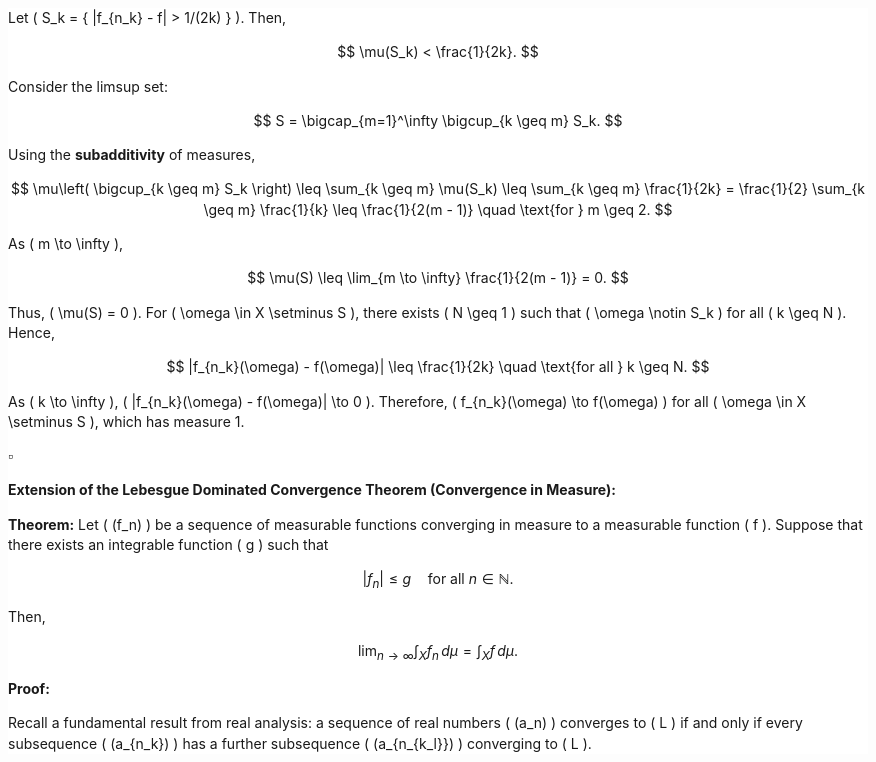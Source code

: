 Let \( S_k = \{ |f_{n_k} - f| > 1/(2k) \} \). Then,

$$
\mu(S_k) < \frac{1}{2k}.
$$

Consider the limsup set:

$$
S = \bigcap_{m=1}^\infty \bigcup_{k \geq m} S_k.
$$

Using the **subadditivity** of measures,

$$
\mu\left( \bigcup_{k \geq m} S_k \right) \leq \sum_{k \geq m} \mu(S_k) \leq \sum_{k \geq m} \frac{1}{2k} = \frac{1}{2} \sum_{k \geq m} \frac{1}{k} \leq \frac{1}{2(m - 1)} \quad \text{for } m \geq 2.
$$

As \( m \to \infty \),

$$
\mu(S) \leq \lim_{m \to \infty} \frac{1}{2(m - 1)} = 0.
$$

Thus, \( \mu(S) = 0 \). For \( \omega \in X \setminus S \), there exists \( N \geq 1 \) such that \( \omega \notin S_k \) for all \( k \geq N \). Hence,

$$
|f_{n_k}(\omega) - f(\omega)| \leq \frac{1}{2k} \quad \text{for all } k \geq N.
$$

As \( k \to \infty \), \( |f_{n_k}(\omega) - f(\omega)| \to 0 \). Therefore, \( f_{n_k}(\omega) \to f(\omega) \) for all \( \omega \in X \setminus S \), which has measure 1.

$\square$

**Extension of the Lebesgue Dominated Convergence Theorem (Convergence in Measure):**

**Theorem:** Let \( (f_n) \) be a sequence of measurable functions converging in measure to a measurable function \( f \). Suppose that there exists an integrable function \( g \) such that

$$
|f_n| \leq g \quad \text{for all } n \in \mathbb{N}.
$$

Then,

$$
\lim_{n \to \infty} \int_X f_n \, d\mu = \int_X f \, d\mu.
$$

**Proof:**

Recall a fundamental result from real analysis: a sequence of real numbers \( (a_n) \) converges to \( L \) if and only if every subsequence \( (a_{n_k}) \) has a further subsequence \( (a_{n_{k_l}}) \) converging to \( L \).
